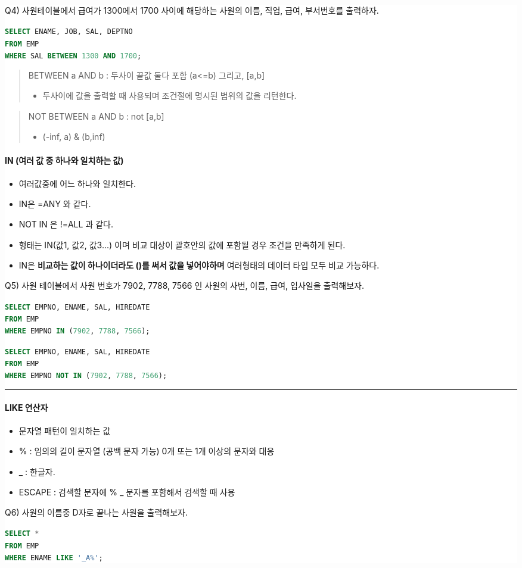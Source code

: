 

Q4) 사원테이블에서 급여가 1300에서 1700 사이에 해당하는 사원의 이름, 직업, 급여, 부서번호를 출력하자.

```sql
SELECT ENAME, JOB, SAL, DEPTNO
FROM EMP
WHERE SAL BETWEEN 1300 AND 1700;
```

> BETWEEN a AND b : 두사이 끝값 둘다 포함 (a<=b) 그리고, [a,b]
>
> - 두사이에 값을 출력할 때 사용되며 조건절에 명시된 범위의 값을 리턴한다.

> NOT BETWEEN a AND b : not [a,b]
>
> - (-inf, a) & (b,inf)



#### IN (여러 값 중 하나와 일치하는 값)

- 여러값중에 어느 하나와 일치한다.
- IN은 =ANY 와 같다.
- NOT IN 은 !=ALL 과 같다.

- 형태는 IN(값1, 값2, 값3...) 이며 비교 대상이 괄호안의 값에 포함될 경우 조건을 만족하게 된다.
- IN은 **비교하는 값이 하나이더라도 ()를 써서 값을 넣어야하며** 여러형태의 데이터 타입 모두 비교 가능하다.

Q5) 사원 테이블에서 사원 번호가 7902, 7788, 7566 인 사원의 사번, 이름, 급여, 입사일을 출력해보자.

```sql
SELECT EMPNO, ENAME, SAL, HIREDATE
FROM EMP
WHERE EMPNO IN (7902, 7788, 7566);
```

```sql
SELECT EMPNO, ENAME, SAL, HIREDATE
FROM EMP
WHERE EMPNO NOT IN (7902, 7788, 7566);
```

---

#### LIKE 연산자 

- 문자열 패턴이 일치하는 값

- % : 임의의 길이 문자열 (공백 문자 가능) 0개 또는 1개 이상의 문자와 대응
- _ : 한글자.

- ESCAPE : 검색할 문자에 % _ 문자를 포함해서 검색할 때 사용

Q6) 사원의 이름중 D자로 끝나는 사원을 출력해보자.

```sql
SELECT *
FROM EMP
WHERE ENAME LIKE '_A%';
```
